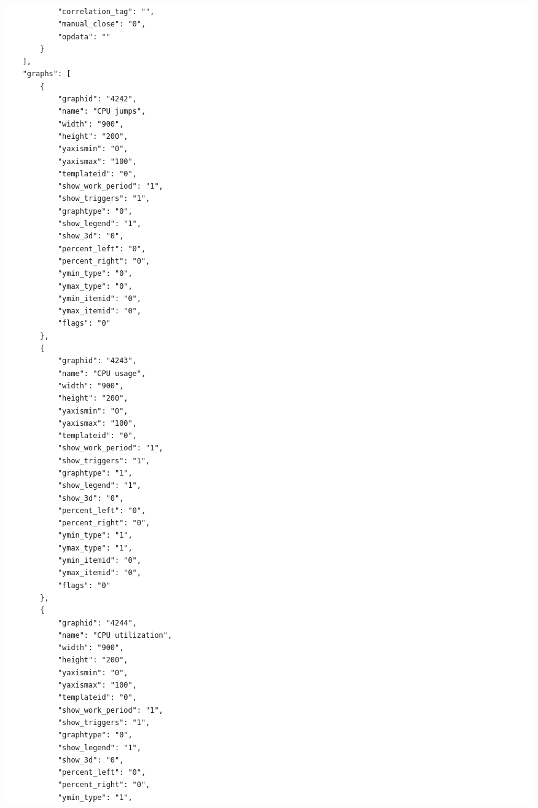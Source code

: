                 "correlation_tag": "",
                "manual_close": "0",
                "opdata": ""
            }
        ],
        "graphs": [
            {
                "graphid": "4242",
                "name": "CPU jumps",
                "width": "900",
                "height": "200",
                "yaxismin": "0",
                "yaxismax": "100",
                "templateid": "0",
                "show_work_period": "1",
                "show_triggers": "1",
                "graphtype": "0",
                "show_legend": "1",
                "show_3d": "0",
                "percent_left": "0",
                "percent_right": "0",
                "ymin_type": "0",
                "ymax_type": "0",
                "ymin_itemid": "0",
                "ymax_itemid": "0",
                "flags": "0"
            },
            {
                "graphid": "4243",
                "name": "CPU usage",
                "width": "900",
                "height": "200",
                "yaxismin": "0",
                "yaxismax": "100",
                "templateid": "0",
                "show_work_period": "1",
                "show_triggers": "1",
                "graphtype": "1",
                "show_legend": "1",
                "show_3d": "0",
                "percent_left": "0",
                "percent_right": "0",
                "ymin_type": "1",
                "ymax_type": "1",
                "ymin_itemid": "0",
                "ymax_itemid": "0",
                "flags": "0"
            },
            {
                "graphid": "4244",
                "name": "CPU utilization",
                "width": "900",
                "height": "200",
                "yaxismin": "0",
                "yaxismax": "100",
                "templateid": "0",
                "show_work_period": "1",
                "show_triggers": "1",
                "graphtype": "0",
                "show_legend": "1",
                "show_3d": "0",
                "percent_left": "0",
                "percent_right": "0",
                "ymin_type": "1",